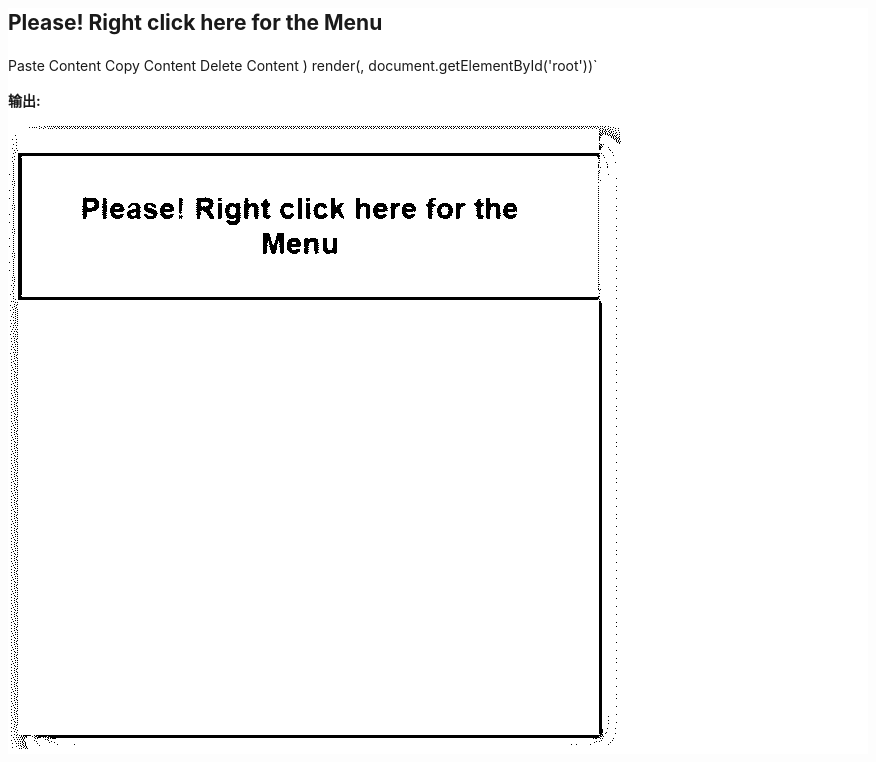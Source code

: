 <h2 style={styles}>Please! Right click here for the Menu</h2>
</ContextMenuTrigger>
<ContextMenuid={ID}>
<MenuItem
data={{ action: 'paste' }}
onClick={handleClick}
attributes={attributes}
>
Paste Content
</MenuItem>
<MenuItem
data={{ action: 'copy' }}
onClick={handleClick}
attributes={attributes}
>
Copy Content
</MenuItem>
<MenuItem divider />
<MenuItem
data={{ action: 'delete' }}
onClick={handleClick}
attributes={attributes}
>
Delete Content
</MenuItem>
</ContextMenu>
</div>
)
render(<App />, document.getElementById('root'))`

**输出:**

![React Native Menu 1](img/bc82065595844e307862fc18699c601b.png)